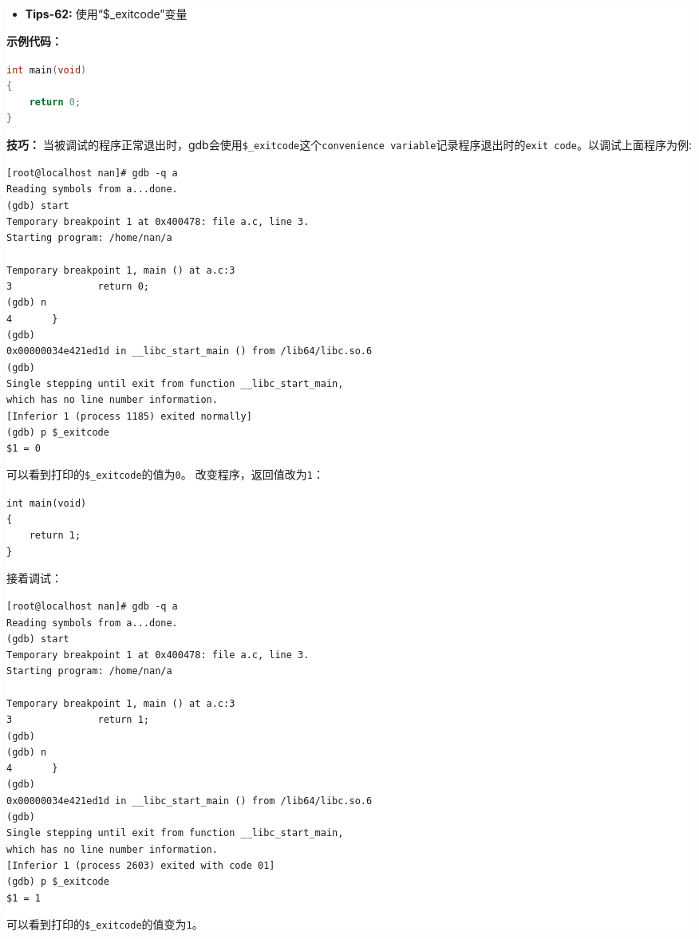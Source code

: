 
- **Tips-62:** 使用“$_exitcode”变量

**示例代码：**

```c
int main(void)
{
    return 0;
}
```

**技巧：**
当被调试的程序正常退出时，gdb会使用`$_exitcode`这个`convenience variable`记录程序退出时的`exit code`。以调试上面程序为例:

```shell
[root@localhost nan]# gdb -q a
Reading symbols from a...done.
(gdb) start
Temporary breakpoint 1 at 0x400478: file a.c, line 3.
Starting program: /home/nan/a

Temporary breakpoint 1, main () at a.c:3
3               return 0;
(gdb) n
4       }
(gdb)
0x00000034e421ed1d in __libc_start_main () from /lib64/libc.so.6
(gdb)
Single stepping until exit from function __libc_start_main,
which has no line number information.
[Inferior 1 (process 1185) exited normally]
(gdb) p $_exitcode
$1 = 0
```
可以看到打印的`$_exitcode`的值为`0`。
改变程序，返回值改为`1`：

```shell
int main(void)
{
    return 1;
}
```

接着调试：
```shell
[root@localhost nan]# gdb -q a
Reading symbols from a...done.
(gdb) start
Temporary breakpoint 1 at 0x400478: file a.c, line 3.
Starting program: /home/nan/a

Temporary breakpoint 1, main () at a.c:3
3               return 1;
(gdb)
(gdb) n
4       }
(gdb)
0x00000034e421ed1d in __libc_start_main () from /lib64/libc.so.6
(gdb)
Single stepping until exit from function __libc_start_main,
which has no line number information.
[Inferior 1 (process 2603) exited with code 01]
(gdb) p $_exitcode
$1 = 1
```
可以看到打印的`$_exitcode`的值变为`1`。

